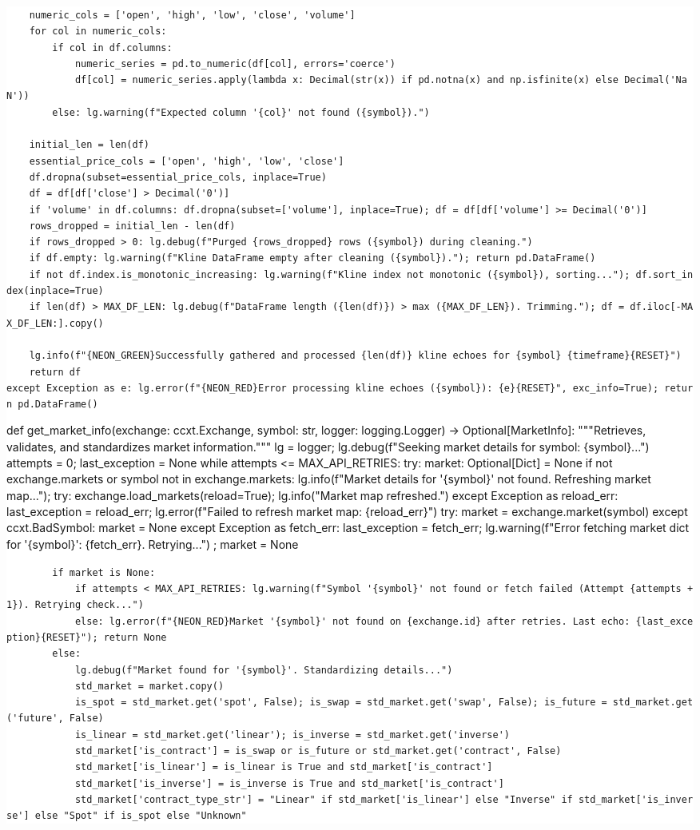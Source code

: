         numeric_cols = ['open', 'high', 'low', 'close', 'volume']
        for col in numeric_cols:
            if col in df.columns:
                numeric_series = pd.to_numeric(df[col], errors='coerce')
                df[col] = numeric_series.apply(lambda x: Decimal(str(x)) if pd.notna(x) and np.isfinite(x) else Decimal('NaN'))
            else: lg.warning(f"Expected column '{col}' not found ({symbol}).")

        initial_len = len(df)
        essential_price_cols = ['open', 'high', 'low', 'close']
        df.dropna(subset=essential_price_cols, inplace=True)
        df = df[df['close'] > Decimal('0')]
        if 'volume' in df.columns: df.dropna(subset=['volume'], inplace=True); df = df[df['volume'] >= Decimal('0')]
        rows_dropped = initial_len - len(df)
        if rows_dropped > 0: lg.debug(f"Purged {rows_dropped} rows ({symbol}) during cleaning.")
        if df.empty: lg.warning(f"Kline DataFrame empty after cleaning ({symbol})."); return pd.DataFrame()
        if not df.index.is_monotonic_increasing: lg.warning(f"Kline index not monotonic ({symbol}), sorting..."); df.sort_index(inplace=True)
        if len(df) > MAX_DF_LEN: lg.debug(f"DataFrame length ({len(df)}) > max ({MAX_DF_LEN}). Trimming."); df = df.iloc[-MAX_DF_LEN:].copy()

        lg.info(f"{NEON_GREEN}Successfully gathered and processed {len(df)} kline echoes for {symbol} {timeframe}{RESET}")
        return df
    except Exception as e: lg.error(f"{NEON_RED}Error processing kline echoes ({symbol}): {e}{RESET}", exc_info=True); return pd.DataFrame()

def get_market_info(exchange: ccxt.Exchange, symbol: str, logger: logging.Logger) -> Optional[MarketInfo]:
    """Retrieves, validates, and standardizes market information."""
    lg = logger; lg.debug(f"Seeking market details for symbol: {symbol}...")
    attempts = 0; last_exception = None
    while attempts <= MAX_API_RETRIES:
        try:
            market: Optional[Dict] = None
            if not exchange.markets or symbol not in exchange.markets:
                lg.info(f"Market details for '{symbol}' not found. Refreshing market map...");
                try: exchange.load_markets(reload=True); lg.info("Market map refreshed.")
                except Exception as reload_err: last_exception = reload_err; lg.error(f"Failed to refresh market map: {reload_err}")
            try: market = exchange.market(symbol)
            except ccxt.BadSymbol: market = None
            except Exception as fetch_err: last_exception = fetch_err; lg.warning(f"Error fetching market dict for '{symbol}': {fetch_err}. Retrying...") ; market = None

            if market is None:
                if attempts < MAX_API_RETRIES: lg.warning(f"Symbol '{symbol}' not found or fetch failed (Attempt {attempts + 1}). Retrying check...")
                else: lg.error(f"{NEON_RED}Market '{symbol}' not found on {exchange.id} after retries. Last echo: {last_exception}{RESET}"); return None
            else:
                lg.debug(f"Market found for '{symbol}'. Standardizing details...")
                std_market = market.copy()
                is_spot = std_market.get('spot', False); is_swap = std_market.get('swap', False); is_future = std_market.get('future', False)
                is_linear = std_market.get('linear'); is_inverse = std_market.get('inverse')
                std_market['is_contract'] = is_swap or is_future or std_market.get('contract', False)
                std_market['is_linear'] = is_linear is True and std_market['is_contract']
                std_market['is_inverse'] = is_inverse is True and std_market['is_contract']
                std_market['contract_type_str'] = "Linear" if std_market['is_linear'] else "Inverse" if std_market['is_inverse'] else "Spot" if is_spot else "Unknown"
